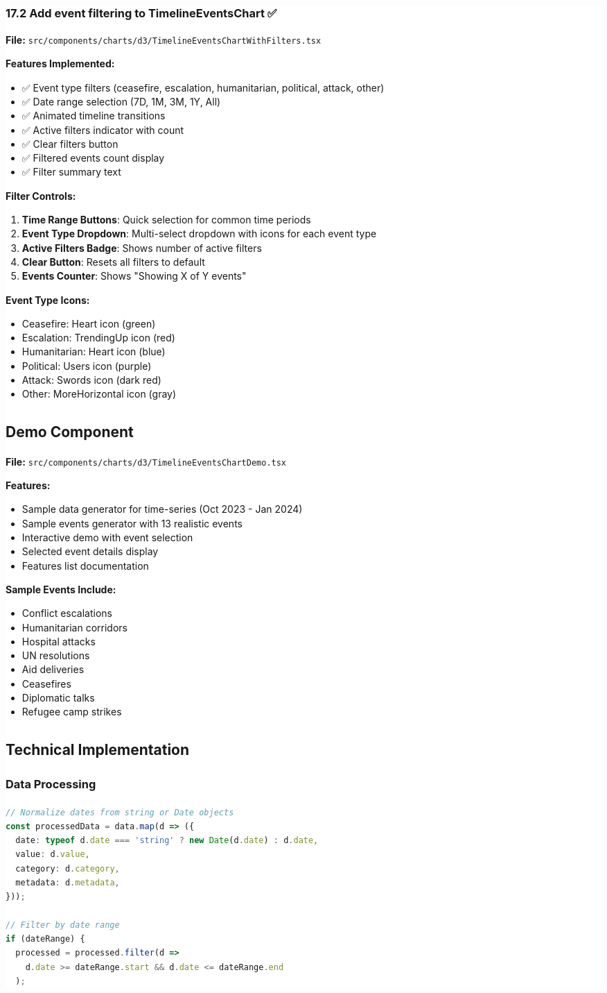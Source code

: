 ### 17.2 Add event filtering to TimelineEventsChart ✅
**File:** `src/components/charts/d3/TimelineEventsChartWithFilters.tsx`

**Features Implemented:**
- ✅ Event type filters (ceasefire, escalation, humanitarian, political, attack, other)
- ✅ Date range selection (7D, 1M, 3M, 1Y, All)
- ✅ Animated timeline transitions
- ✅ Active filters indicator with count
- ✅ Clear filters button
- ✅ Filtered events count display
- ✅ Filter summary text

**Filter Controls:**
1. **Time Range Buttons**: Quick selection for common time periods
2. **Event Type Dropdown**: Multi-select dropdown with icons for each event type
3. **Active Filters Badge**: Shows number of active filters
4. **Clear Button**: Resets all filters to default
5. **Events Counter**: Shows "Showing X of Y events"

**Event Type Icons:**
- Ceasefire: Heart icon (green)
- Escalation: TrendingUp icon (red)
- Humanitarian: Heart icon (blue)
- Political: Users icon (purple)
- Attack: Swords icon (dark red)
- Other: MoreHorizontal icon (gray)

## Demo Component
**File:** `src/components/charts/d3/TimelineEventsChartDemo.tsx`

**Features:**
- Sample data generator for time-series (Oct 2023 - Jan 2024)
- Sample events generator with 13 realistic events
- Interactive demo with event selection
- Selected event details display
- Features list documentation

**Sample Events Include:**
- Conflict escalations
- Humanitarian corridors
- Hospital attacks
- UN resolutions
- Aid deliveries
- Ceasefires
- Diplomatic talks
- Refugee camp strikes

## Technical Implementation

### Data Processing
```typescript
// Normalize dates from string or Date objects
const processedData = data.map(d => ({
  date: typeof d.date === 'string' ? new Date(d.date) : d.date,
  value: d.value,
  category: d.category,
  metadata: d.metadata,
}));

// Filter by date range
if (dateRange) {
  processed = processed.filter(d => 
    d.date >= dateRange.start && d.date <= dateRange.end
  );
```